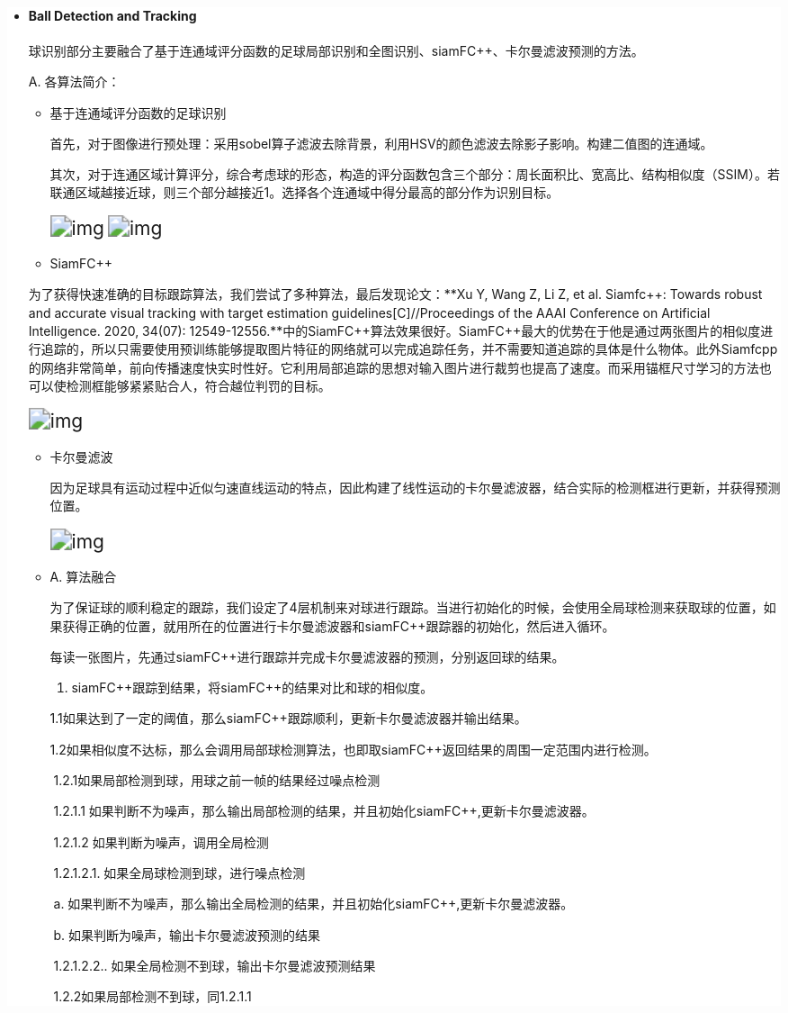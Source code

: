 - #### **Ball Detection and Tracking**

  球识别部分主要融合了基于连通域评分函数的足球局部识别和全图识别、siamFC++、卡尔曼滤波预测的方法。

  A. 各算法简介：

  - 基于连通域评分函数的足球识别

    首先，对于图像进行预处理：采用sobel算子滤波去除背景，利用HSV的颜色滤波去除影子影响。构建二值图的连通域。

    其次，对于连通区域计算评分，综合考虑球的形态，构造的评分函数包含三个部分：周长面积比、宽高比、结构相似度（SSIM）。若联通区域越接近球，则三个部分越接近1。选择各个连通域中得分最高的部分作为识别目标。

    <img src="./image/Picture2.png" alt="img" style="zoom:150%;" />

    <img src="./image/Picture3.png" alt="img" style="zoom:150%;" />

  -  SiamFC++

    为了获得快速准确的目标跟踪算法，我们尝试了多种算法，最后发现论文：**Xu Y, Wang Z, Li Z, et al. Siamfc++: Towards robust and accurate visual tracking with target estimation guidelines[C]//Proceedings of the AAAI Conference on Artificial Intelligence. 2020, 34(07): 12549-12556.**中的SiamFC++算法效果很好。SiamFC++最大的优势在于他是通过两张图片的相似度进行追踪的，所以只需要使用预训练能够提取图片特征的网络就可以完成追踪任务，并不需要知道追踪的具体是什么物体。此外Siamfcpp的网络非常简单，前向传播速度快实时性好。它利用局部追踪的思想对输入图片进行裁剪也提高了速度。而采用锚框尺寸学习的方法也可以使检测框能够紧紧贴合人，符合越位判罚的目标。

    <img src="./image/Picture4.png" alt="img" style="zoom:150%;" />

  - 卡尔曼滤波

    因为足球具有运动过程中近似匀速直线运动的特点，因此构建了线性运动的卡尔曼滤波器，结合实际的检测框进行更新，并获得预测位置。

    <img src="./image/Picture5.png" alt="img" style="zoom:150%;" />

  - A. 算法融合

    为了保证球的顺利稳定的跟踪，我们设定了4层机制来对球进行跟踪。当进行初始化的时候，会使用全局球检测来获取球的位置，如果获得正确的位置，就用所在的位置进行卡尔曼滤波器和siamFC++跟踪器的初始化，然后进入循环。

    每读一张图片，先通过siamFC++进行跟踪并完成卡尔曼滤波器的预测，分别返回球的结果。

    1. siamFC++跟踪到结果，将siamFC++的结果对比和球的相似度。

    ​	1.1如果达到了一定的阈值，那么siamFC++跟踪顺利，更新卡尔曼滤波器并输出结果。

    ​	1.2如果相似度不达标，那么会调用局部球检测算法，也即取siamFC++返回结果的周围一定范围内进行检测。

    ​		1.2.1如果局部检测到球，用球之前一帧的结果经过噪点检测

    ​			1.2.1.1 如果判断不为噪声，那么输出局部检测的结果，并且初始化siamFC++,更新卡尔曼滤波器。

    ​			1.2.1.2 如果判断为噪声，调用全局检测

    ​				1.2.1.2.1. 如果全局球检测到球，进行噪点检测

    ​					a. 如果判断不为噪声，那么输出全局检测的结果，并且初始化siamFC++,更新卡尔曼滤波器。

    ​					b. 如果判断为噪声，输出卡尔曼滤波预测的结果

    ​				1.2.1.2.2.. 如果全局检测不到球，输出卡尔曼滤波预测结果

    ​		1.2.2如果局部检测不到球，同1.2.1.1
